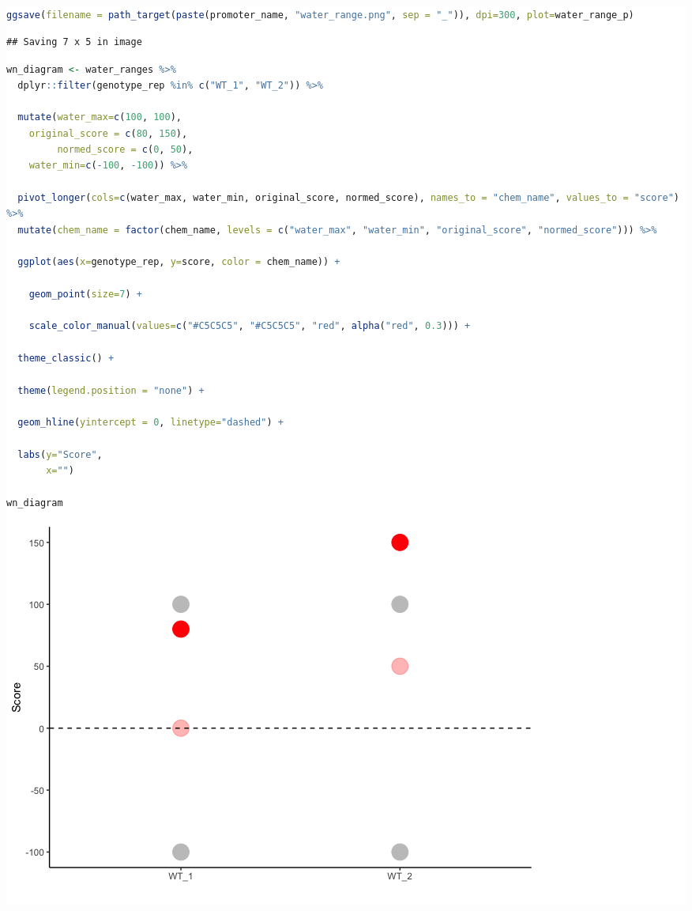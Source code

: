 
``` r
ggsave(filename = path_target(paste(promoter_name, "water_range.png", sep = "_")), dpi=300, plot=water_range_p)
```

    ## Saving 7 x 5 in image

``` r
wn_diagram <- water_ranges %>% 
  dplyr::filter(genotype_rep %in% c("WT_1", "WT_2")) %>% 
  
  mutate(water_max=c(100, 100),
    original_score = c(80, 150),
         normed_score = c(0, 50),
    water_min=c(-100, -100)) %>% 
  
  pivot_longer(cols=c(water_max, water_min, original_score, normed_score), names_to = "chem_name", values_to = "score") %>% 
  mutate(chem_name = factor(chem_name, levels = c("water_max", "water_min", "original_score", "normed_score"))) %>% 
  
  ggplot(aes(x=genotype_rep, y=score, color = chem_name)) +
    
    geom_point(size=7) +
    
    scale_color_manual(values=c("#C5C5C5", "#C5C5C5", "red", alpha("red", 0.3))) +
  
  theme_classic() +
  
  theme(legend.position = "none") +
  
  geom_hline(yintercept = 0, linetype="dashed") +
  
  labs(y="Score",
       x="")

wn_diagram
```

![](02-expression_modeling_files/figure-gfm/unnamed-chunk-5-1.png)